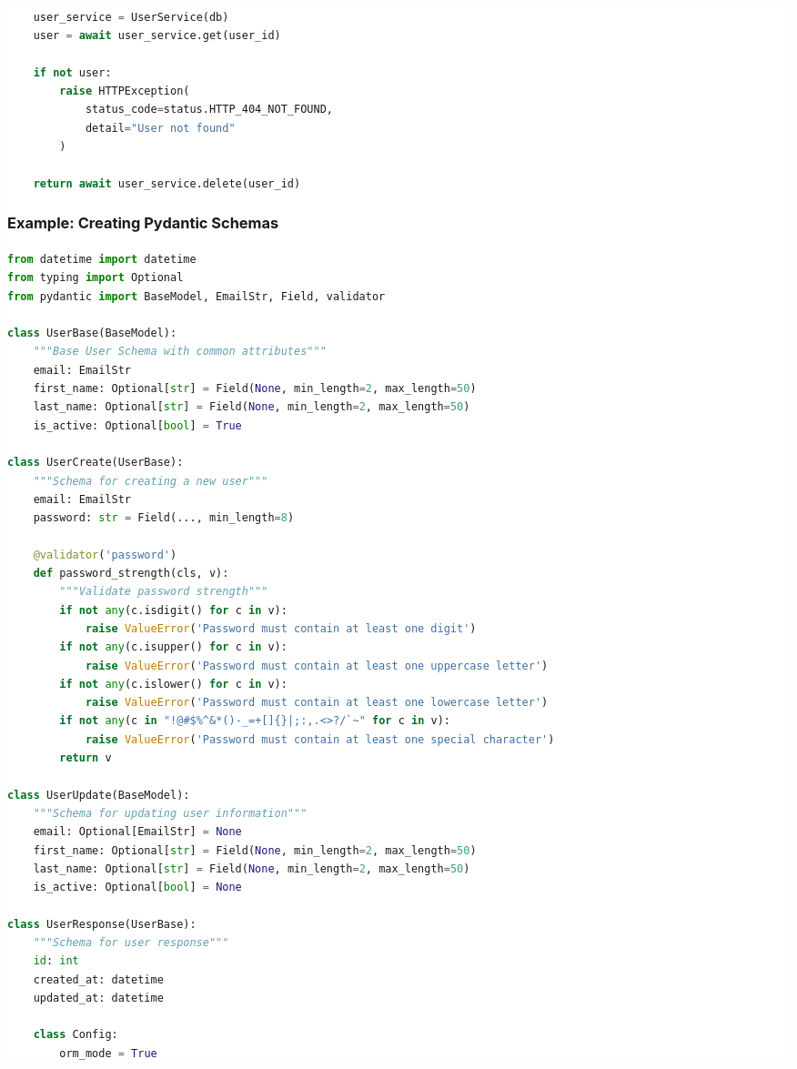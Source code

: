 ```python
    user_service = UserService(db)
    user = await user_service.get(user_id)

    if not user:
        raise HTTPException(
            status_code=status.HTTP_404_NOT_FOUND,
            detail="User not found"
        )

    return await user_service.delete(user_id)
```

### Example: Creating Pydantic Schemas

```python
from datetime import datetime
from typing import Optional
from pydantic import BaseModel, EmailStr, Field, validator

class UserBase(BaseModel):
    """Base User Schema with common attributes"""
    email: EmailStr
    first_name: Optional[str] = Field(None, min_length=2, max_length=50)
    last_name: Optional[str] = Field(None, min_length=2, max_length=50)
    is_active: Optional[bool] = True

class UserCreate(UserBase):
    """Schema for creating a new user"""
    email: EmailStr
    password: str = Field(..., min_length=8)

    @validator('password')
    def password_strength(cls, v):
        """Validate password strength"""
        if not any(c.isdigit() for c in v):
            raise ValueError('Password must contain at least one digit')
        if not any(c.isupper() for c in v):
            raise ValueError('Password must contain at least one uppercase letter')
        if not any(c.islower() for c in v):
            raise ValueError('Password must contain at least one lowercase letter')
        if not any(c in "!@#$%^&*()-_=+[]{}|;:,.<>?/`~" for c in v):
            raise ValueError('Password must contain at least one special character')
        return v

class UserUpdate(BaseModel):
    """Schema for updating user information"""
    email: Optional[EmailStr] = None
    first_name: Optional[str] = Field(None, min_length=2, max_length=50)
    last_name: Optional[str] = Field(None, min_length=2, max_length=50)
    is_active: Optional[bool] = None

class UserResponse(UserBase):
    """Schema for user response"""
    id: int
    created_at: datetime
    updated_at: datetime

    class Config:
        orm_mode = True
```

